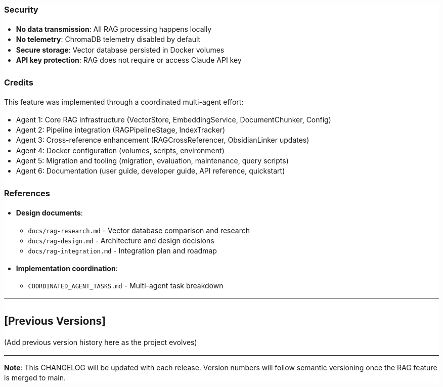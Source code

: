 ### Security

- **No data transmission**: All RAG processing happens locally
- **No telemetry**: ChromaDB telemetry disabled by default
- **Secure storage**: Vector database persisted in Docker volumes
- **API key protection**: RAG does not require or access Claude API key

### Credits

This feature was implemented through a coordinated multi-agent effort:
- Agent 1: Core RAG infrastructure (VectorStore, EmbeddingService, DocumentChunker, Config)
- Agent 2: Pipeline integration (RAGPipelineStage, IndexTracker)
- Agent 3: Cross-reference enhancement (RAGCrossReferencer, ObsidianLinker updates)
- Agent 4: Docker configuration (volumes, scripts, environment)
- Agent 5: Migration and tooling (migration, evaluation, maintenance, query scripts)
- Agent 6: Documentation (user guide, developer guide, API reference, quickstart)

### References

- **Design documents**:
  - `docs/rag-research.md` - Vector database comparison and research
  - `docs/rag-design.md` - Architecture and design decisions
  - `docs/rag-integration.md` - Integration plan and roadmap

- **Implementation coordination**:
  - `COORDINATED_AGENT_TASKS.md` - Multi-agent task breakdown

---

## [Previous Versions]

(Add previous version history here as the project evolves)

---

**Note**: This CHANGELOG will be updated with each release. Version numbers will follow semantic versioning once the RAG feature is merged to main.
